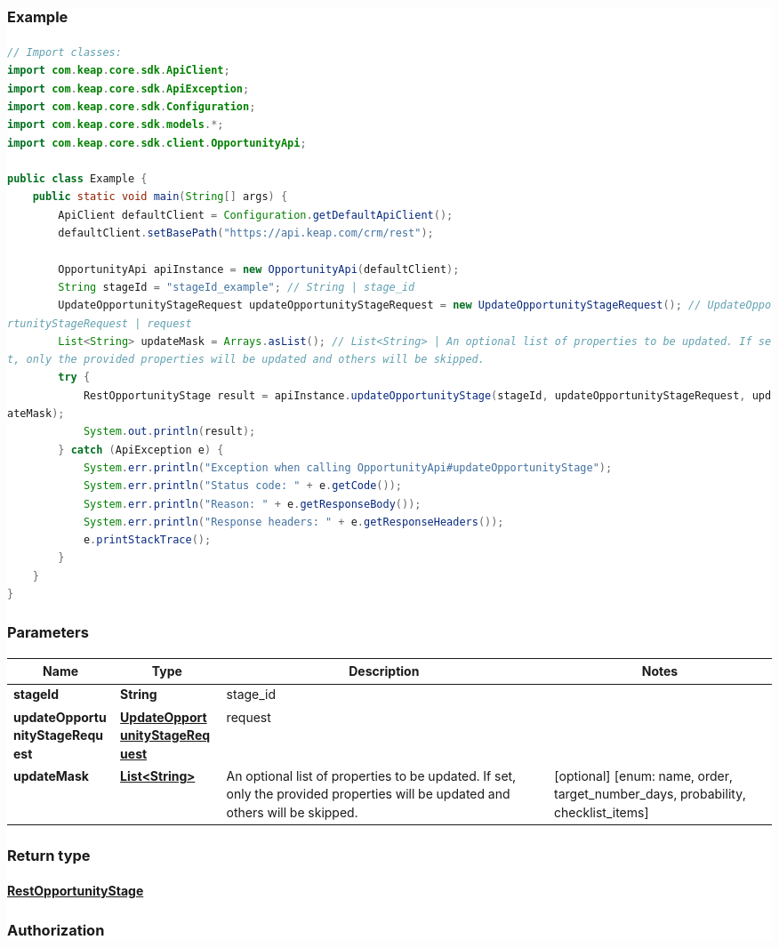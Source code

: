 ### Example

```java
// Import classes:
import com.keap.core.sdk.ApiClient;
import com.keap.core.sdk.ApiException;
import com.keap.core.sdk.Configuration;
import com.keap.core.sdk.models.*;
import com.keap.core.sdk.client.OpportunityApi;

public class Example {
    public static void main(String[] args) {
        ApiClient defaultClient = Configuration.getDefaultApiClient();
        defaultClient.setBasePath("https://api.keap.com/crm/rest");

        OpportunityApi apiInstance = new OpportunityApi(defaultClient);
        String stageId = "stageId_example"; // String | stage_id
        UpdateOpportunityStageRequest updateOpportunityStageRequest = new UpdateOpportunityStageRequest(); // UpdateOpportunityStageRequest | request
        List<String> updateMask = Arrays.asList(); // List<String> | An optional list of properties to be updated. If set, only the provided properties will be updated and others will be skipped.
        try {
            RestOpportunityStage result = apiInstance.updateOpportunityStage(stageId, updateOpportunityStageRequest, updateMask);
            System.out.println(result);
        } catch (ApiException e) {
            System.err.println("Exception when calling OpportunityApi#updateOpportunityStage");
            System.err.println("Status code: " + e.getCode());
            System.err.println("Reason: " + e.getResponseBody());
            System.err.println("Response headers: " + e.getResponseHeaders());
            e.printStackTrace();
        }
    }
}
```

### Parameters


| Name | Type | Description  | Notes |
|------------- | ------------- | ------------- | -------------|
| **stageId** | **String**| stage_id | |
| **updateOpportunityStageRequest** | [**UpdateOpportunityStageRequest**](UpdateOpportunityStageRequest.md)| request | |
| **updateMask** | [**List&lt;String&gt;**](String.md)| An optional list of properties to be updated. If set, only the provided properties will be updated and others will be skipped. | [optional] [enum: name, order, target_number_days, probability, checklist_items] |

### Return type

[**RestOpportunityStage**](RestOpportunityStage.md)


### Authorization

